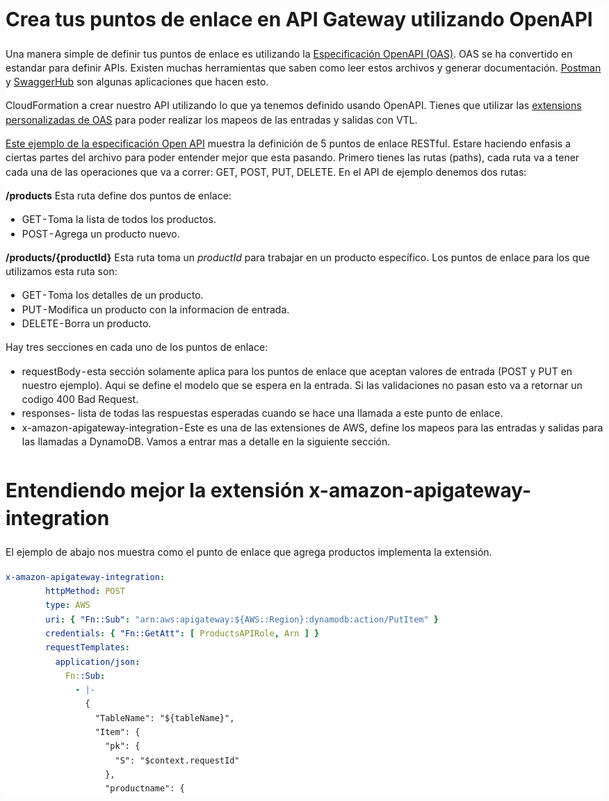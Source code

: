 

# Crea tus puntos de enlace en API Gateway utilizando OpenAPI
Una manera simple de definir tus puntos de enlace es utilizando la [Especificación OpenAPI (OAS)](https://www.openapis.org/). OAS se ha convertido en estandar para definir APIs. Existen muchas herramientas que saben como leer estos archivos y generar documentación. [Postman](https://www.postman.com/) y [SwaggerHub](https://swagger.io/tools/swaggerhub/) son algunas aplicaciones que hacen esto.

CloudFormation a crear nuestro API utilizando lo que ya tenemos definido usando OpenAPI. Tienes que utilizar las [extensions personalizadas de OAS](https://docs.aws.amazon.com/serverless-application-model/latest/developerguide/sam-specification-api-gateway-extensions.html) para poder realizar los mapeos de las entradas y salidas con VTL.

[Este ejemplo de la especificación Open API](https://github.com/anmoreno/lambdaless-api/blob/master/products-openapi.yaml) muestra la definición de 5 puntos de enlace RESTful. Estare haciendo enfasis a ciertas partes del archivo para poder entender mejor que esta pasando.
Primero tienes las rutas (paths), cada ruta va a tener cada una de las operaciones que va a correr: GET, POST, PUT, DELETE.
En el API de ejemplo denemos dos rutas:

**/products**
Esta ruta define dos puntos de enlace:
* GET - Toma la lista de todos los productos.
* POST - Agrega un producto nuevo.

**/products/{productId}**
Esta ruta toma un *productId* para trabajar en un producto específico. Los puntos de enlace para los que utilizamos esta ruta son:
* GET - Toma los detalles de un producto.
* PUT - Modifica un producto con la informacion de entrada.
* DELETE - Borra un producto.

Hay tres secciones en cada uno de los puntos de enlace:
* requestBody - esta sección solamente aplica para los puntos de enlace que aceptan valores de entrada (POST y PUT en nuestro ejemplo). Aqui se define el modelo que se espera en la entrada. Si las validaciones no pasan esto va a retornar un codigo 400 Bad Request.
* responses - lista de todas las respuestas esperadas cuando se hace una llamada a este punto de enlace.
* x-amazon-apigateway-integration - Este es una de las extensiones de AWS, define los mapeos para las entradas y salidas para las llamadas a DynamoDB. Vamos a entrar mas a detalle en la siguiente sección.

# Entendiendo mejor la extensión x-amazon-apigateway-integration
El ejemplo de abajo nos muestra como el punto de enlace que agrega productos implementa la extensión.

```yaml
x-amazon-apigateway-integration:
        httpMethod: POST
        type: AWS
        uri: { "Fn::Sub": "arn:aws:apigateway:${AWS::Region}:dynamodb:action/PutItem" }
        credentials: { "Fn::GetAtt": [ ProductsAPIRole, Arn ] }
        requestTemplates:
          application/json:
            Fn::Sub:
              - |-
                {
                  "TableName": "${tableName}",
                  "Item": {
                    "pk": {
                      "S": "$context.requestId"
                    },
                    "productname": {
```